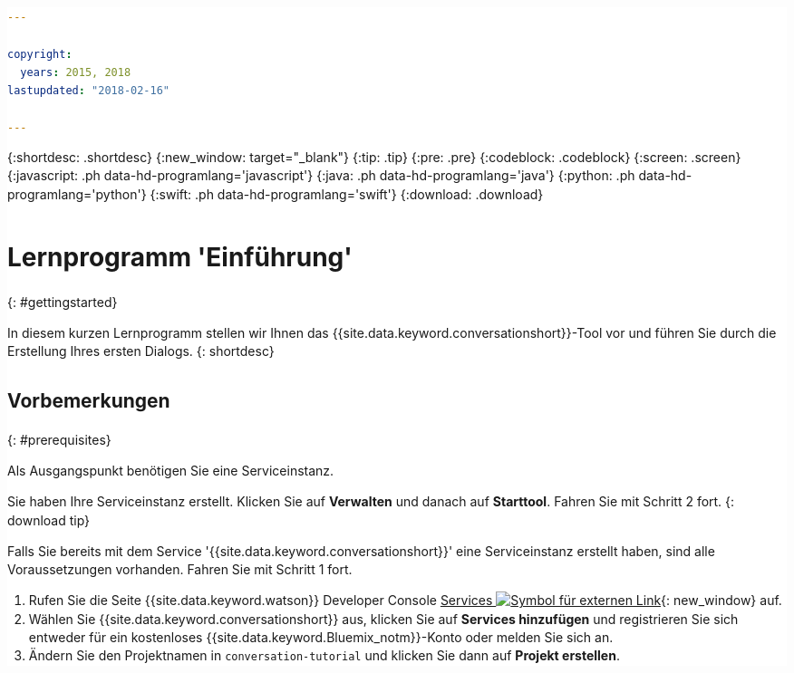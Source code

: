 ```yaml
---

copyright:
  years: 2015, 2018
lastupdated: "2018-02-16"

---
```


{:shortdesc: .shortdesc}
{:new_window: target="_blank"}
{:tip: .tip}
{:pre: .pre}
{:codeblock: .codeblock}
{:screen: .screen}
{:javascript: .ph data-hd-programlang='javascript'}
{:java: .ph data-hd-programlang='java'}
{:python: .ph data-hd-programlang='python'}
{:swift: .ph data-hd-programlang='swift'}
{:download: .download}

# Lernprogramm 'Einführung'
{: #gettingstarted}

In diesem kurzen Lernprogramm stellen wir Ihnen das {{site.data.keyword.conversationshort}}-Tool vor und führen Sie durch die Erstellung Ihres ersten Dialogs.
{: shortdesc}

## Vorbemerkungen
{: #prerequisites}

Als Ausgangspunkt benötigen Sie eine Serviceinstanz.



Sie haben Ihre Serviceinstanz erstellt. Klicken Sie auf **Verwalten** und danach auf **Starttool**. Fahren Sie mit Schritt 2 fort.
{: download tip}

Falls Sie bereits mit dem Service '{{site.data.keyword.conversationshort}}' eine Serviceinstanz erstellt haben, sind alle Voraussetzungen vorhanden. Fahren Sie mit Schritt 1 fort.

1.  Rufen Sie die Seite {{site.data.keyword.watson}} Developer Console [Services ![Symbol für externen Link](../../icons/launch-glyph.svg "Symbol für externen Link")](https://console.{DomainName}/developer/watson/services){: new_window} auf.
1.  Wählen Sie {{site.data.keyword.conversationshort}} aus, klicken Sie auf **Services hinzufügen** und registrieren Sie sich entweder für ein kostenloses {{site.data.keyword.Bluemix_notm}}-Konto oder melden Sie sich an.
1.  Ändern Sie den Projektnamen in `conversation-tutorial` und klicken Sie dann auf **Projekt erstellen**.



